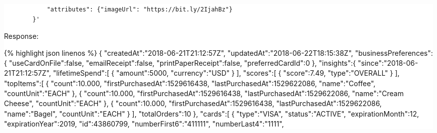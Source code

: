 ~~~
            "attributes": {"imageUrl": "https://bit.ly/2IjahBz"}
        }'
~~~

Response:

{% highlight json linenos %}
{
   "createdAt":"2018-06-21T21:12:57Z",
   "updatedAt":"2018-06-22T18:15:38Z",
   "businessPreferences":{
      "useCardOnFile":false,
      "emailReceipt":false,
      "printPaperReceipt":false,
      "preferredCardId":0
   },
   "insights":{
      "since":"2018-06-21T21:12:57Z",
      "lifetimeSpend":[
         {
            "amount":5000,
            "currency":"USD"
         }
      ],
      "scores":[
         {
            "score":7.49,
            "type":"OVERALL"
         }
      ],
      "topItems":[
         {
            "count":10.000,
            "firstPurchasedAt":1529616438,
            "lastPurchasedAt":1529622086,
            "name":"Coffee",
            "countUnit":"EACH"
         },
         {
            "count":10.000,
            "firstPurchasedAt":1529616438,
            "lastPurchasedAt":1529622086,
            "name":"Cream Cheese",
            "countUnit":"EACH"
         },
         {
            "count":10.000,
            "firstPurchasedAt":1529616438,
            "lastPurchasedAt":1529622086,
            "name":"Bagel",
            "countUnit":"EACH"
         }
      ],
      "totalOrders":10
   },
   "cards":[
      {
         "type":"VISA",
         "status":"ACTIVE",
         "expirationMonth":12,
         "expirationYear":2019,
         "id":43860799,
         "numberFirst6":"411111",
         "numberLast4":"1111",